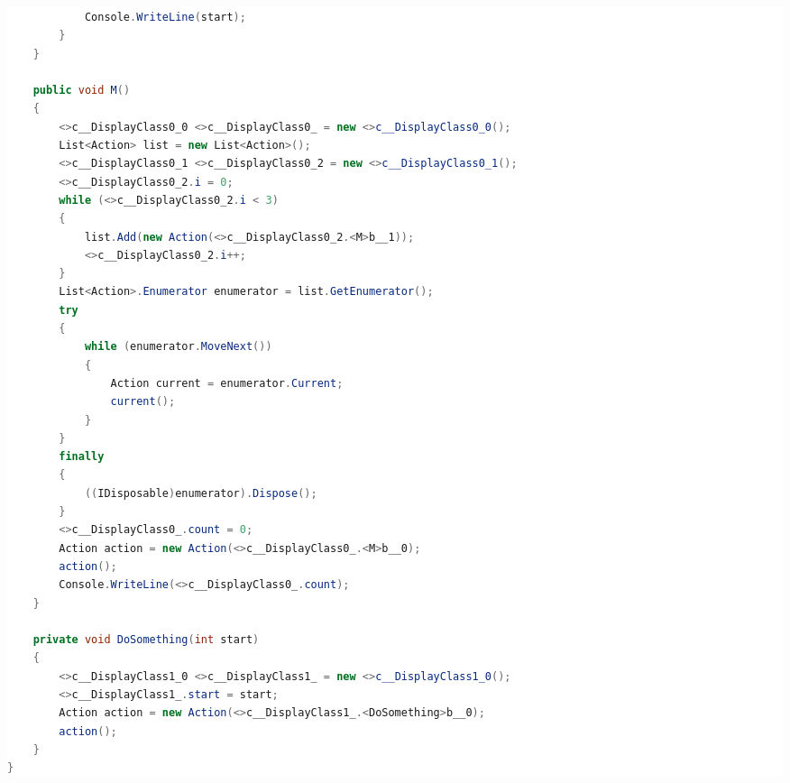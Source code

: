 ```csharp
            Console.WriteLine(start);
        }
    }

    public void M()
    {
        <>c__DisplayClass0_0 <>c__DisplayClass0_ = new <>c__DisplayClass0_0();
        List<Action> list = new List<Action>();
        <>c__DisplayClass0_1 <>c__DisplayClass0_2 = new <>c__DisplayClass0_1();
        <>c__DisplayClass0_2.i = 0;
        while (<>c__DisplayClass0_2.i < 3)
        {
            list.Add(new Action(<>c__DisplayClass0_2.<M>b__1));
            <>c__DisplayClass0_2.i++;
        }
        List<Action>.Enumerator enumerator = list.GetEnumerator();
        try
        {
            while (enumerator.MoveNext())
            {
                Action current = enumerator.Current;
                current();
            }
        }
        finally
        {
            ((IDisposable)enumerator).Dispose();
        }
        <>c__DisplayClass0_.count = 0;
        Action action = new Action(<>c__DisplayClass0_.<M>b__0);
        action();
        Console.WriteLine(<>c__DisplayClass0_.count);
    }

    private void DoSomething(int start)
    {
        <>c__DisplayClass1_0 <>c__DisplayClass1_ = new <>c__DisplayClass1_0();
        <>c__DisplayClass1_.start = start;
        Action action = new Action(<>c__DisplayClass1_.<DoSomething>b__0);
        action();
    }
}

```
